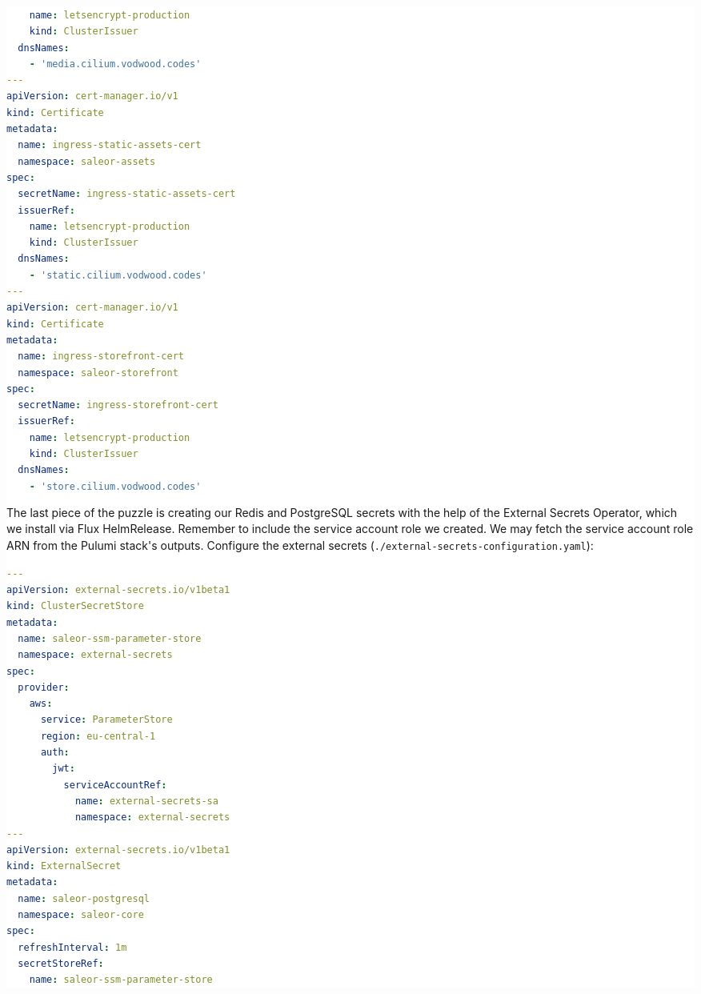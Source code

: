 ```yaml
    name: letsencrypt-production
    kind: ClusterIssuer
  dnsNames:
    - 'media.cilium.vodwood.codes'
---
apiVersion: cert-manager.io/v1
kind: Certificate
metadata:
  name: ingress-static-assets-cert
  namespace: saleor-assets
spec:
  secretName: ingress-static-assets-cert
  issuerRef:
    name: letsencrypt-production
    kind: ClusterIssuer
  dnsNames:
    - 'static.cilium.vodwood.codes'
---
apiVersion: cert-manager.io/v1
kind: Certificate
metadata:
  name: ingress-storefront-cert
  namespace: saleor-storefront
spec:
  secretName: ingress-storefront-cert
  issuerRef:
    name: letsencrypt-production
    kind: ClusterIssuer
  dnsNames:
    - 'store.cilium.vodwood.codes'
```

The last piece of the puzzle is creating our Redis and PostgreSQL secrets with the help of the External Secrets Operator, which we install via Flux HelmRelease. Remember to include the service account role we created. We may fetch the service account role ARN from the Pulumi stack's outputs. Configure the external secrets (```./external-secrets-configuration.yaml```):

```yaml
---
apiVersion: external-secrets.io/v1beta1
kind: ClusterSecretStore
metadata:
  name: saleor-ssm-parameter-store
  namespace: external-secrets
spec:
  provider:
    aws:
      service: ParameterStore
      region: eu-central-1
      auth:
        jwt:
          serviceAccountRef:
            name: external-secrets-sa
            namespace: external-secrets
---
apiVersion: external-secrets.io/v1beta1
kind: ExternalSecret
metadata:
  name: saleor-postgresql
  namespace: saleor-core
spec:
  refreshInterval: 1m
  secretStoreRef:
    name: saleor-ssm-parameter-store
```